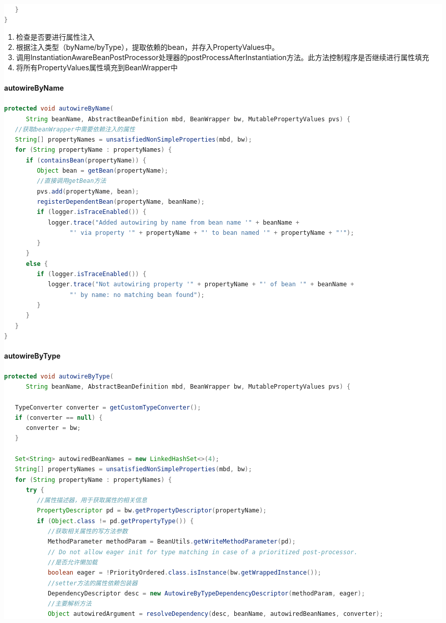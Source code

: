 ```java
   }
}
```

1. 检查是否要进行属性注入
2. 根据注入类型（byName/byType），提取依赖的bean，并存入PropertyValues中。
3. 调用InstantiationAwareBeanPostProcessor处理器的postProcessAfterInstantiation方法。此方法控制程序是否继续进行属性填充
4. 将所有PropertyValues属性填充到BeanWrapper中

#### autowireByName

```java
protected void autowireByName(
      String beanName, AbstractBeanDefinition mbd, BeanWrapper bw, MutablePropertyValues pvs) {
   //获取beanWrapper中需要依赖注入的属性
   String[] propertyNames = unsatisfiedNonSimpleProperties(mbd, bw);
   for (String propertyName : propertyNames) {
      if (containsBean(propertyName)) {
         Object bean = getBean(propertyName);
         //直接调用getBean方法
         pvs.add(propertyName, bean);
         registerDependentBean(propertyName, beanName);
         if (logger.isTraceEnabled()) {
            logger.trace("Added autowiring by name from bean name '" + beanName +
                  "' via property '" + propertyName + "' to bean named '" + propertyName + "'");
         }
      }
      else {
         if (logger.isTraceEnabled()) {
            logger.trace("Not autowiring property '" + propertyName + "' of bean '" + beanName +
                  "' by name: no matching bean found");
         }
      }
   }
}
```

#### autowireByType

```java
protected void autowireByType(
      String beanName, AbstractBeanDefinition mbd, BeanWrapper bw, MutablePropertyValues pvs) {

   TypeConverter converter = getCustomTypeConverter();
   if (converter == null) {
      converter = bw;
   }

   Set<String> autowiredBeanNames = new LinkedHashSet<>(4);
   String[] propertyNames = unsatisfiedNonSimpleProperties(mbd, bw);
   for (String propertyName : propertyNames) {
      try {
         //属性描述器，用于获取属性的相关信息
         PropertyDescriptor pd = bw.getPropertyDescriptor(propertyName);
         if (Object.class != pd.getPropertyType()) {
            //获取相关属性的写方法参数
            MethodParameter methodParam = BeanUtils.getWriteMethodParameter(pd);
            // Do not allow eager init for type matching in case of a prioritized post-processor.
            //是否允许懒加载
            boolean eager = !PriorityOrdered.class.isInstance(bw.getWrappedInstance());
            //setter方法的属性依赖包装器
            DependencyDescriptor desc = new AutowireByTypeDependencyDescriptor(methodParam, eager);
            //主要解析方法
            Object autowiredArgument = resolveDependency(desc, beanName, autowiredBeanNames, converter);
```